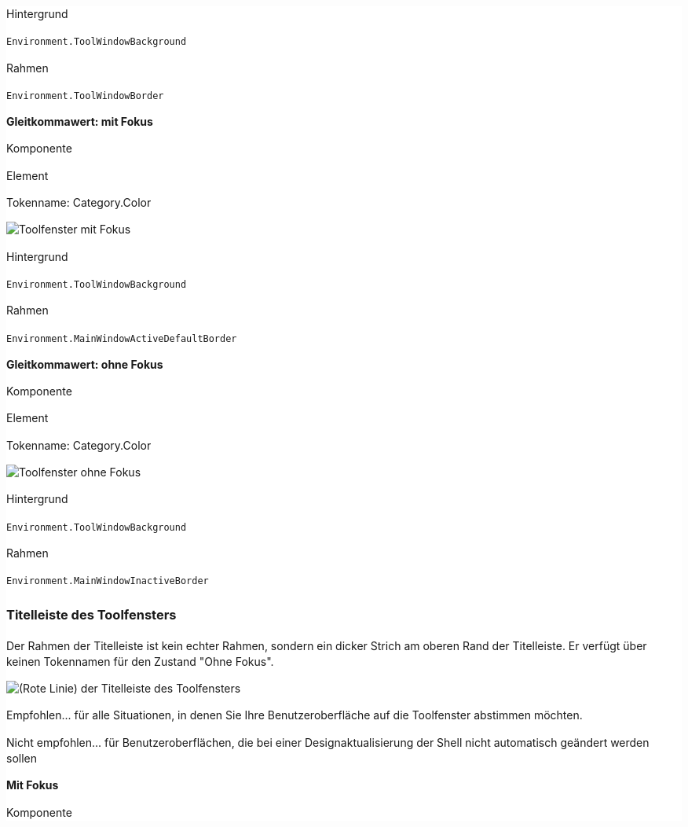  Hintergrund

 `Environment.ToolWindowBackground`

 Rahmen

 `Environment.ToolWindowBorder`

 **Gleitkommawert: mit Fokus**

 Komponente

 Element

 Tokenname: Category.Color

 ![Toolfenster mit Fokus](../../extensibility/ux-guidelines/media/0303-090-toolwindowfocused.png "0303-090_ToolWindowFocused")

 Hintergrund

 `Environment.ToolWindowBackground`

 Rahmen

 `Environment.MainWindowActiveDefaultBorder`

 **Gleitkommawert: ohne Fokus**

 Komponente

 Element

 Tokenname: Category.Color

 ![Toolfenster ohne Fokus](../../extensibility/ux-guidelines/media/0303-091-toolwindowunfocused.png "0303-091_ToolWindowUnfocused")

 Hintergrund

 `Environment.ToolWindowBackground`

 Rahmen

 `Environment.MainWindowInactiveBorder`

### <a name="tool-window-title-bar"></a>Titelleiste des Toolfensters
 Der Rahmen der Titelleiste ist kein echter Rahmen, sondern ein dicker Strich am oberen Rand der Titelleiste. Er verfügt über keinen Tokennamen für den Zustand "Ohne Fokus".

 ![(Rote Linie) der Titelleiste des Toolfensters](../../extensibility/ux-guidelines/media/0303-092-toolwindowtitlebarredline.png "0303-092_ToolWindowTitleBarRedline")

 Empfohlen...
für alle Situationen, in denen Sie Ihre Benutzeroberfläche auf die Toolfenster abstimmen möchten.

 Nicht empfohlen...
für Benutzeroberflächen, die bei einer Designaktualisierung der Shell nicht automatisch geändert werden sollen

 **Mit Fokus**

 Komponente
